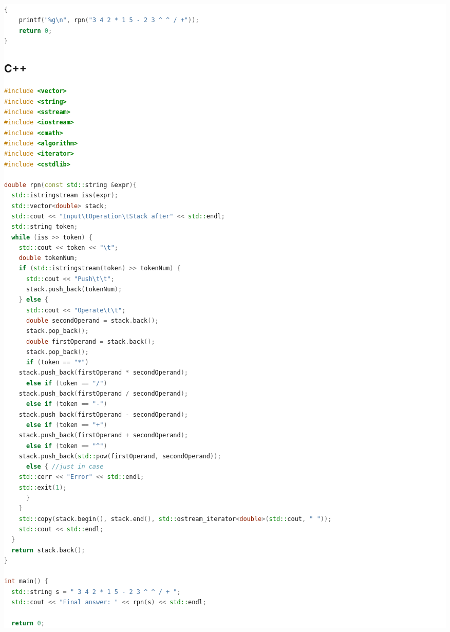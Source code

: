 ```c
{
	printf("%g\n", rpn("3 4 2 * 1 5 - 2 3 ^ ^ / +"));
	return 0;
}
```



## C++


```cpp
#include <vector>
#include <string>
#include <sstream>
#include <iostream>
#include <cmath>
#include <algorithm>
#include <iterator>
#include <cstdlib>

double rpn(const std::string &expr){
  std::istringstream iss(expr);
  std::vector<double> stack;
  std::cout << "Input\tOperation\tStack after" << std::endl;
  std::string token;
  while (iss >> token) {
    std::cout << token << "\t";
    double tokenNum;
    if (std::istringstream(token) >> tokenNum) {
      std::cout << "Push\t\t";
      stack.push_back(tokenNum);
    } else {
      std::cout << "Operate\t\t";
      double secondOperand = stack.back();
      stack.pop_back();
      double firstOperand = stack.back();
      stack.pop_back();
      if (token == "*")
	stack.push_back(firstOperand * secondOperand);
      else if (token == "/")
	stack.push_back(firstOperand / secondOperand);
      else if (token == "-")
	stack.push_back(firstOperand - secondOperand);
      else if (token == "+")
	stack.push_back(firstOperand + secondOperand);
      else if (token == "^")
	stack.push_back(std::pow(firstOperand, secondOperand));
      else { //just in case
	std::cerr << "Error" << std::endl;
	std::exit(1);
      }
    }
    std::copy(stack.begin(), stack.end(), std::ostream_iterator<double>(std::cout, " "));
    std::cout << std::endl;
  }
  return stack.back();
}

int main() {
  std::string s = " 3 4 2 * 1 5 - 2 3 ^ ^ / + ";
  std::cout << "Final answer: " << rpn(s) << std::endl;

  return 0;
```